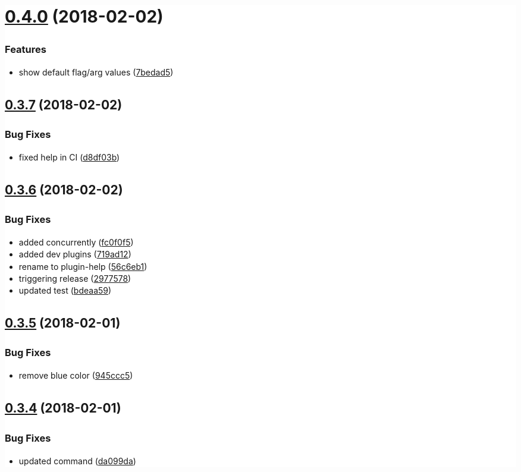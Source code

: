 # [0.4.0](https://github.com/oclif/plugin-help/compare/v0.3.7...v0.4.0) (2018-02-02)

### Features

- show default flag/arg values ([7bedad5](https://github.com/oclif/plugin-help/commit/7bedad5eb4865c8b3c2264a06f52dd99af6b74dc))

## [0.3.7](https://github.com/oclif/plugin-help/compare/v0.3.6...v0.3.7) (2018-02-02)

### Bug Fixes

- fixed help in CI ([d8df03b](https://github.com/oclif/plugin-help/commit/d8df03bee99d520c51bf1754c00ed084b6a01170))

## [0.3.6](https://github.com/oclif/plugin-help/compare/v0.3.5...v0.3.6) (2018-02-02)

### Bug Fixes

- added concurrently ([fc0f0f5](https://github.com/oclif/plugin-help/commit/fc0f0f5b5ae0c36e0409398f361fbab41707e2bb))
- added dev plugins ([719ad12](https://github.com/oclif/plugin-help/commit/719ad1216ae67b1016a24844ceedabf200953728))
- rename to plugin-help ([56c6eb1](https://github.com/oclif/plugin-help/commit/56c6eb1868b2e17146d8a4db74d939c8ca5721f7))
- triggering release ([2977578](https://github.com/oclif/plugin-help/commit/2977578c307c7092192179ee73cb1d4b634d8049))
- updated test ([bdeaa59](https://github.com/oclif/plugin-help/commit/bdeaa591a17615ab633cb8cbe9786432e8d41b10))

## [0.3.5](https://github.com/oclif/plugin-help/compare/v0.3.4...v0.3.5) (2018-02-01)

### Bug Fixes

- remove blue color ([945ccc5](https://github.com/oclif/plugin-help/commit/945ccc578c9926fcd6fdfa0407dd36067db85321))

## [0.3.4](https://github.com/oclif/plugin-help/compare/v0.3.3...v0.3.4) (2018-02-01)

### Bug Fixes

- updated command ([da099da](https://github.com/oclif/plugin-help/commit/da099da95cc8e6dbcfb3f35c601999a5cef1dad9))
